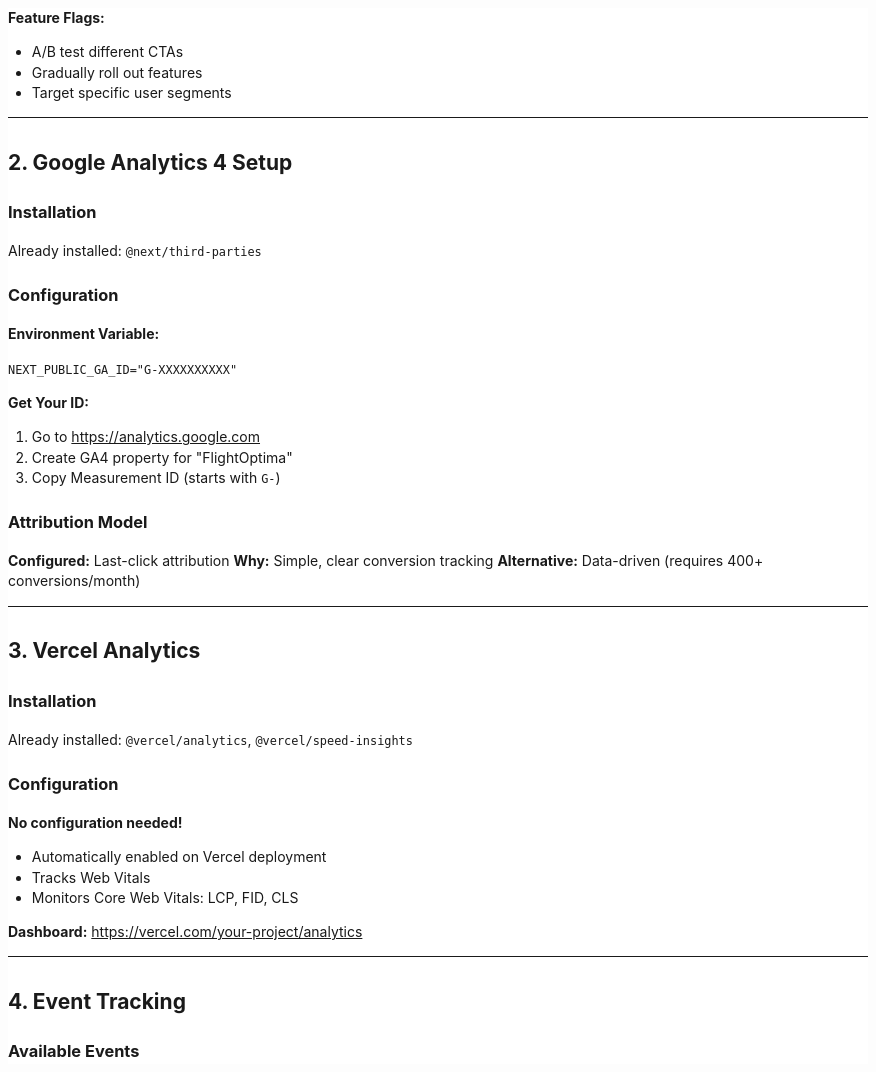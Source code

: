 **Feature Flags:**
- A/B test different CTAs
- Gradually roll out features
- Target specific user segments

---

## 2. Google Analytics 4 Setup

### Installation

Already installed: `@next/third-parties`

### Configuration

**Environment Variable:**
```env
NEXT_PUBLIC_GA_ID="G-XXXXXXXXXX"
```

**Get Your ID:**
1. Go to https://analytics.google.com
2. Create GA4 property for "FlightOptima"
3. Copy Measurement ID (starts with `G-`)

### Attribution Model

**Configured:** Last-click attribution
**Why:** Simple, clear conversion tracking
**Alternative:** Data-driven (requires 400+ conversions/month)

---

## 3. Vercel Analytics

### Installation

Already installed: `@vercel/analytics`, `@vercel/speed-insights`

### Configuration

**No configuration needed!**
- Automatically enabled on Vercel deployment
- Tracks Web Vitals
- Monitors Core Web Vitals: LCP, FID, CLS

**Dashboard:** https://vercel.com/your-project/analytics

---

## 4. Event Tracking

### Available Events
